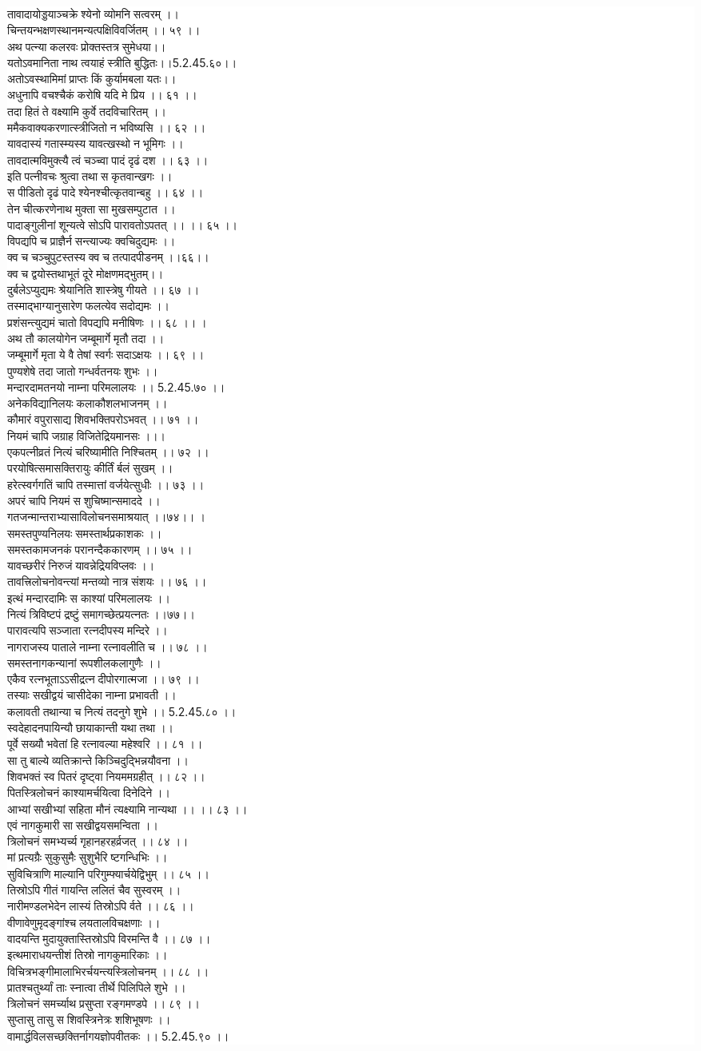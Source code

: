 तावादायोड्डयाञ्चक्रे श्येनो व्योमनि सत्वरम् ।।  
चिन्तयन्भक्षणस्थानमन्यत्पक्षिविवर्जितम् ।। ५९ ।।  
अथ पत्न्या कलरवः प्रोक्तस्तत्र सुमेधया।।  
यतोऽवमानिता नाथ त्वयाहं स्त्रीति बुद्धितः।।5.2.45.६०।।  
अतोऽवस्थामिमां प्राप्तः किं कुर्यामबला यतः।।  
अधुनापि वचश्चैकं करोषि यदि मे प्रिय ।। ६१ ।।  
तदा हितं ते वक्ष्यामि कुर्वे तदविचारितम् ।।  
ममैकवाक्यकरणात्स्त्रीजितो न भविष्यसि ।। ६२ ।।  
यावदास्यं गतास्म्यस्य यावत्खस्थो न भूमिगः ।।  
तावदात्मविमुक्त्यै त्वं चञ्च्वा पादं दृढं दश ।। ६३ ।।  
इति पत्नीवचः श्रुत्वा तथा स कृतवान्खगः ।।  
स पीडितो दृढं पादे श्येनश्चीत्कृतवान्बहु ।। ६४ ।।  
तेन चीत्करणेनाथ मुक्ता सा मुखसम्पुटात ।।  
पादाङ्गुलीनां शून्यत्वे सोऽपि पारावतोऽपतत् ।। ।। ६५ ।।  
विपद्यपि च प्राज्ञैर्न सन्त्याज्यः क्वचिदुद्यमः ।।  
क्व च चञ्चुपुटस्तस्य क्व च तत्पादपीडनम् ।।६६।।  
क्व च द्वयोस्तथाभूतं दूरे मोक्षणमद्भुतम्।।  
दुर्बलेऽप्युद्यमः श्रेयानिति शास्त्रेषु गीयते ।। ६७ ।।  
तस्माद्भाग्यानुसारेण फलत्येव सदोद्यमः ।।  
प्रशंसन्त्युद्यमं चातो विपद्यपि मनीषिणः ।। ६८ ।। ।  
अथ तौ कालयोगेन जम्बूमार्गे मृतौ तदा ।।  
जम्बूमार्गे मृता ये वै तेषां स्वर्गः सदाऽक्षयः ।। ६९ ।।  
पुण्यशेषे तदा जातो गन्धर्वतनयः शुभः ।।  
मन्दारदामतनयो नाम्ना परिमलालयः ।। 5.2.45.७० ।।  
अनेकविद्यानिलयः कलाकौशलभाजनम् ।।  
कौमारं वपुरासाद्य शिवभक्तिपरोऽभवत् ।। ७१ ।।  
नियमं चापि जग्राह विजितेद्रियमानसः ।।।  
एकपत्नीव्रतं नित्यं चरिष्यामीति निश्चितम् ।। ७२ ।।  
परयोषित्समासक्तिरायुः कीर्तिं र्बलं सुखम् ।।  
हरेत्स्वर्गगतिं चापि तस्मात्तां वर्जयेत्सुधीः ।। ७३ ।।  
अपरं चापि नियमं स शुचिष्मान्समाददे ।।  
गतजन्मान्तराभ्यासाविलोचनसमाश्रयात् ।।७४।। ।  
समस्तपुण्यनिलयः समस्तार्थप्रकाशकः ।।  
समस्तकामजनकं परानन्दैककारणम् ।। ७५ ।।  
यावच्छरीरं निरुजं यावन्नेद्रियविप्लवः ।।  
तावत्त्रिलोचनोवन्त्यां मन्तव्यो नात्र संशयः ।। ७६ ।।  
इत्थं मन्दारदामिः स काश्यां परिमलालयः ।।  
नित्यं त्रिविष्टपं द्रष्टुं समागच्छेत्प्रयत्नतः ।।७७।।  
पारावत्यपि सञ्जाता रत्नदीपस्य मन्दिरे ।।  
नागराजस्य पाताले नाम्ना रत्नावलीति च ।। ७८ ।।  
समस्तनागकन्यानां रूपशीलकलागुणैः ।।  
एकैव रत्नभूताऽऽसीद्रत्न दीपोरगात्मजा ।। ७९ ।।  
तस्याः सखीद्वयं चासीदेका नाम्ना प्रभावती ।।  
कलावती तथान्या च नित्यं तदनुगे शुभे ।। 5.2.45.८० ।।  
स्वदेहादनपायिन्यौ छायाकान्ती यथा तथा ।।  
पूर्वे सख्यौ भवेतां हि रत्नावल्या महेश्वरि ।। ८१ ।।  
सा तु बाल्ये व्यतिक्रान्ते किञ्चिदुद्भिन्नयौवना ।।  
शिवभक्तं स्व पितरं दृष्ट्वा नियममग्रहीत् ।। ८२ ।।  
पितस्त्रिलोचनं काश्यामर्चयित्वा दिनेदिने ।।  
आभ्यां सखीभ्यां सहिता मौनं त्यक्ष्यामि नान्यथा ।। ।। ८३ ।।  
एवं नागकुमारी सा सखीद्वयसमन्विता ।।  
त्रिलोचनं समभ्यर्च्य गृहानहरहर्व्रजत् ।। ८४ ।।  
मां प्रत्यग्रैः सुकुसुमैः सुशुभैरि ष्टगन्धिभिः ।।  
सुविचित्राणि माल्यानि परिगुम्फ्यार्चयेद्विभुम् ।। ८५ ।।  
तिस्रोऽपि गीतं गायन्ति ललितं चैव सुस्वरम् ।।  
नारीमण्डलभेदेन लास्यं तिस्रोऽपि र्वते ।। ८६ ।।  
वीणावेणुमृदङ्गांश्च लयतालविचक्षणाः ।।  
वादयन्ति मुदायुक्तास्तिस्रोऽपि विरमन्ति वै ।। ८७ ।।  
इत्थमाराधयन्तीशं तिस्रो नागकुमारिकाः ।।  
विचित्रभङ्गीमालाभिरर्चयन्त्यस्त्रिलोचनम् ।। ८८ ।।  
प्रातश्चतुर्थ्यां ताः स्नात्वा तीर्थे पिलिपिले शुभे ।।  
त्रिलोचनं समर्च्याथ प्रसुप्ता रङ्गमण्डपे ।। ८९ ।।  
सुप्तासु तासु स शिवस्त्रिनेत्रः शशिभूषणः ।।  
वामार्द्धविलसच्छक्तिर्नागयज्ञोपवीतकः ।। 5.2.45.९० ।।  